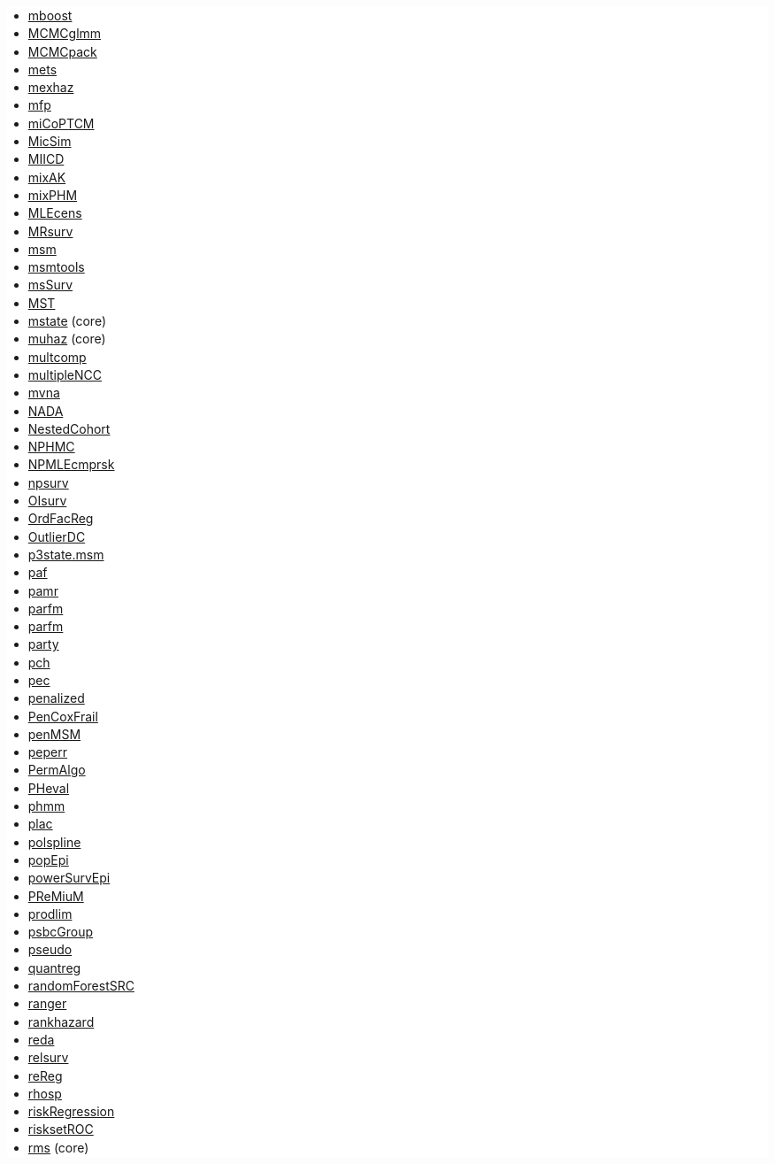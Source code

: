 -   [mboost](../packages/mboost/index.html)
-   [MCMCglmm](../packages/MCMCglmm/index.html)
-   [MCMCpack](../packages/MCMCpack/index.html)
-   [mets](../packages/mets/index.html)
-   [mexhaz](../packages/mexhaz/index.html)
-   [mfp](../packages/mfp/index.html)
-   [miCoPTCM](../packages/miCoPTCM/index.html)
-   [MicSim](../packages/MicSim/index.html)
-   [MIICD](../packages/MIICD/index.html)
-   [mixAK](../packages/mixAK/index.html)
-   [mixPHM](../packages/mixPHM/index.html)
-   [MLEcens](../packages/MLEcens/index.html)
-   [MRsurv](../packages/MRsurv/index.html)
-   [msm](../packages/msm/index.html)
-   [msmtools](../packages/msmtools/index.html)
-   [msSurv](../packages/msSurv/index.html)
-   [MST](../packages/MST/index.html)
-   [mstate](../packages/mstate/index.html) (core)
-   [muhaz](../packages/muhaz/index.html) (core)
-   [multcomp](../packages/multcomp/index.html)
-   [multipleNCC](../packages/multipleNCC/index.html)
-   [mvna](../packages/mvna/index.html)
-   [NADA](../packages/NADA/index.html)
-   [NestedCohort](../packages/NestedCohort/index.html)
-   [NPHMC](../packages/NPHMC/index.html)
-   [NPMLEcmprsk](../packages/NPMLEcmprsk/index.html)
-   [npsurv](../packages/npsurv/index.html)
-   [OIsurv](../packages/OIsurv/index.html)
-   [OrdFacReg](../packages/OrdFacReg/index.html)
-   [OutlierDC](../packages/OutlierDC/index.html)
-   [p3state.msm](../packages/p3state.msm/index.html)
-   [paf](../packages/paf/index.html)
-   [pamr](../packages/pamr/index.html)
-   [parfm](../packages/parfm/index.html)
-   [parfm](../packages/parfm/index.html)
-   [party](../packages/party/index.html)
-   [pch](../packages/pch/index.html)
-   [pec](../packages/pec/index.html)
-   [penalized](../packages/penalized/index.html)
-   [PenCoxFrail](../packages/PenCoxFrail/index.html)
-   [penMSM](../packages/penMSM/index.html)
-   [peperr](../packages/peperr/index.html)
-   [PermAlgo](../packages/PermAlgo/index.html)
-   [PHeval](../packages/PHeval/index.html)
-   [phmm](../packages/phmm/index.html)
-   [plac](../packages/plac/index.html)
-   [polspline](../packages/polspline/index.html)
-   [popEpi](../packages/popEpi/index.html)
-   [powerSurvEpi](../packages/powerSurvEpi/index.html)
-   [PReMiuM](../packages/PReMiuM/index.html)
-   [prodlim](../packages/prodlim/index.html)
-   [psbcGroup](../packages/psbcGroup/index.html)
-   [pseudo](../packages/pseudo/index.html)
-   [quantreg](../packages/quantreg/index.html)
-   [randomForestSRC](../packages/randomForestSRC/index.html)
-   [ranger](../packages/ranger/index.html)
-   [rankhazard](../packages/rankhazard/index.html)
-   [reda](../packages/reda/index.html)
-   [relsurv](../packages/relsurv/index.html)
-   [reReg](../packages/reReg/index.html)
-   [rhosp](../packages/rhosp/index.html)
-   [riskRegression](../packages/riskRegression/index.html)
-   [risksetROC](../packages/risksetROC/index.html)
-   [rms](../packages/rms/index.html) (core)